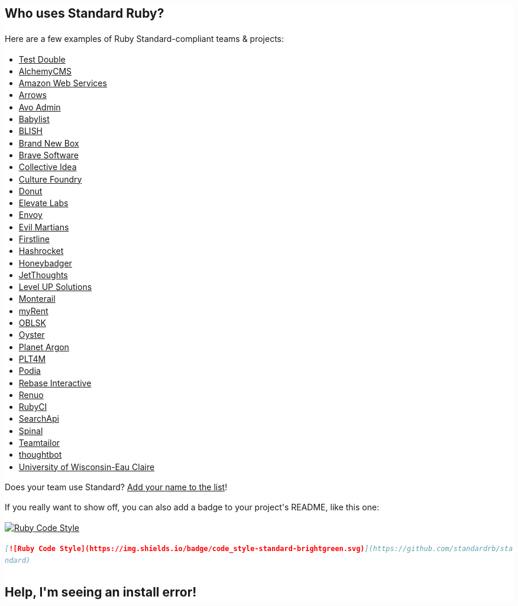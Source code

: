 ## Who uses Standard Ruby?

Here are a few examples of Ruby Standard-compliant teams & projects:

* [Test Double](https://testdouble.com/agency)
* [AlchemyCMS](https://alchemy-cms.com)
* [Amazon Web Services](https://aws.amazon.com/)
* [Arrows](https://arrows.to/)
* [Avo Admin](https://avohq.io/)
* [Babylist](https://www.babylist.com/)
* [BLISH](https://blish.cloud)
* [Brand New Box](https://brandnewbox.com)
* [Brave Software](https://github.com/brave-intl/publishers)
* [Collective Idea](https://collectiveidea.com/)
* [Culture Foundry](https://www.culturefoundry.com/)
* [Donut](https://www.donut.com/)
* [Elevate Labs](https://elevatelabs.com)
* [Envoy](https://www.envoy.com)
* [Evil Martians](https://evilmartians.com)
* [Firstline](https://firstline.org/)
* [Hashrocket](https://hashrocket.com)
* [Honeybadger](https://www.honeybadger.io)
* [JetThoughts](https://www.jetthoughts.com/)
* [Level UP Solutions](https://levups.com)
* [Monterail](https://www.monterail.com)
* [myRent](https://www.myrent.co.nz)
* [OBLSK](https://oblsk.com/)
* [Oyster](https://www.oysterhr.com/)
* [Planet Argon](https://www.planetargon.com/)
* [PLT4M](https://plt4m.com/)
* [Podia](https://www.podia.com/)
* [Rebase Interactive](https://www.rebaseinteractive.com/)
* [Renuo](https://www.renuo.ch/)
* [RubyCI](https://ruby.ci)
* [SearchApi](https://www.searchapi.io/)
* [Spinal](https://spinalcms.com/)
* [Teamtailor](https://www.teamtailor.com/)
* [thoughtbot](https://thoughtbot.com/)
* [University of Wisconsin-Eau Claire](https://www.uwec.edu/)

Does your team use Standard? [Add your name to the list](https://github.com/standardrb/standard/edit/main/README.md)!

If you really want to show off, you can also add a badge to your project's README, like this one:

[![Ruby Code Style](https://img.shields.io/badge/code_style-standard-brightgreen.svg)](https://github.com/standardrb/standard)

```md
[![Ruby Code Style](https://img.shields.io/badge/code_style-standard-brightgreen.svg)](https://github.com/standardrb/standard)
```

## Help, I'm seeing an install error!
